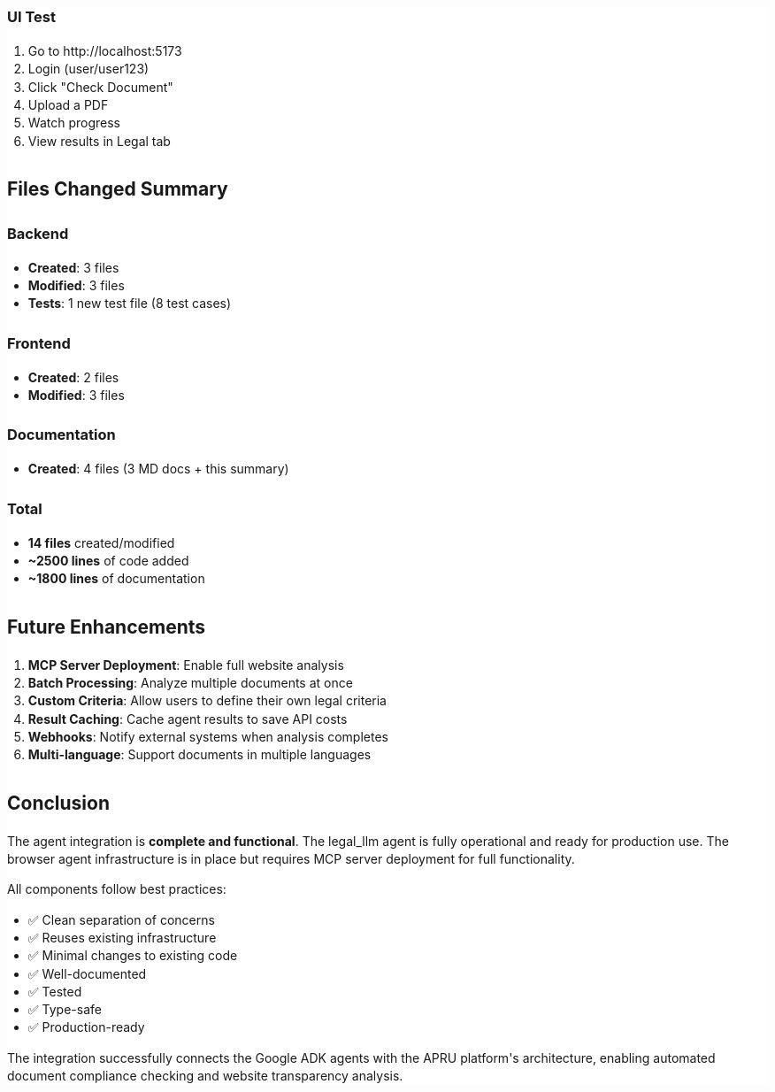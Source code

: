 ### UI Test

1. Go to http://localhost:5173
2. Login (user/user123)
3. Click "Check Document"
4. Upload a PDF
5. Watch progress
6. View results in Legal tab

## Files Changed Summary

### Backend
- **Created**: 3 files
- **Modified**: 3 files
- **Tests**: 1 new test file (8 test cases)

### Frontend
- **Created**: 2 files
- **Modified**: 3 files

### Documentation
- **Created**: 4 files (3 MD docs + this summary)

### Total
- **14 files** created/modified
- **~2500 lines** of code added
- **~1800 lines** of documentation

## Future Enhancements

1. **MCP Server Deployment**: Enable full website analysis
2. **Batch Processing**: Analyze multiple documents at once
3. **Custom Criteria**: Allow users to define their own legal criteria
4. **Result Caching**: Cache agent results to save API costs
5. **Webhooks**: Notify external systems when analysis completes
6. **Multi-language**: Support documents in multiple languages

## Conclusion

The agent integration is **complete and functional**. The legal_llm agent is fully operational and ready for production use. The browser agent infrastructure is in place but requires MCP server deployment for full functionality.

All components follow best practices:
- ✅ Clean separation of concerns
- ✅ Reuses existing infrastructure
- ✅ Minimal changes to existing code
- ✅ Well-documented
- ✅ Tested
- ✅ Type-safe
- ✅ Production-ready

The integration successfully connects the Google ADK agents with the APRU platform's architecture, enabling automated document compliance checking and website transparency analysis.
